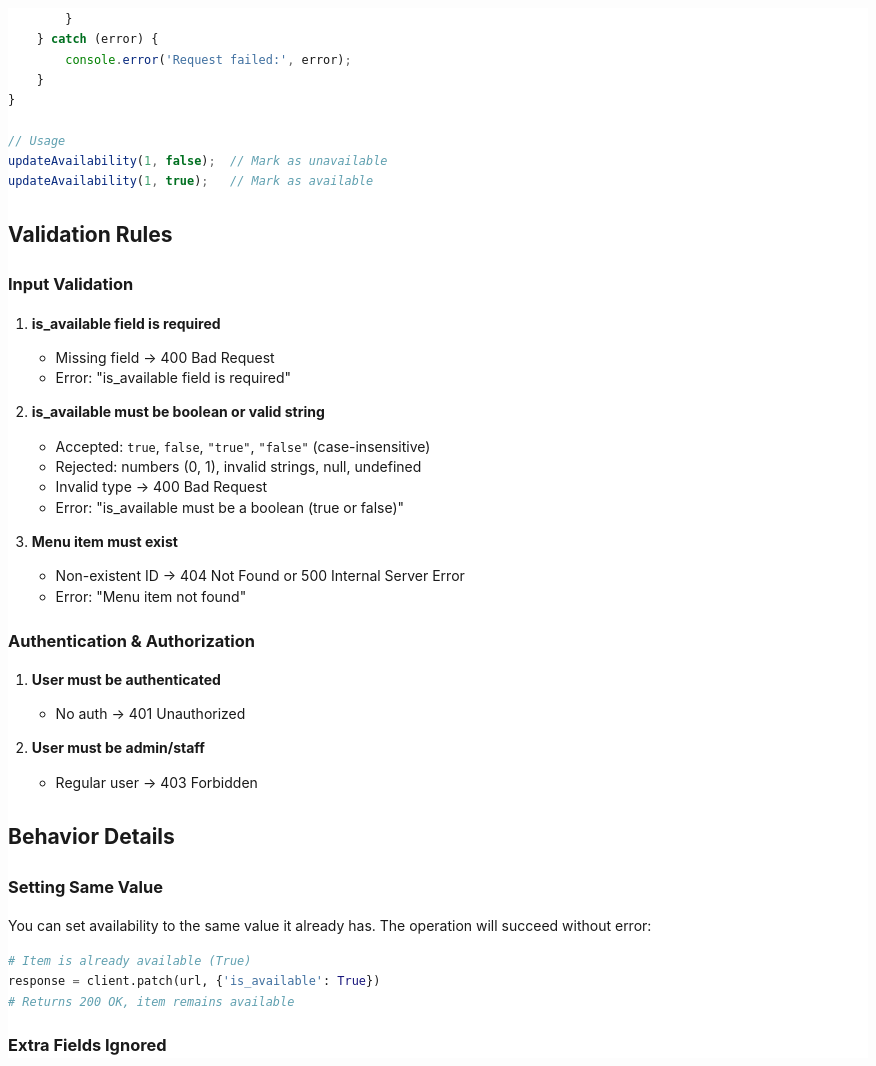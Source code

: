 ```javascript
        }
    } catch (error) {
        console.error('Request failed:', error);
    }
}

// Usage
updateAvailability(1, false);  // Mark as unavailable
updateAvailability(1, true);   // Mark as available
```

## Validation Rules

### Input Validation

1. **is_available field is required**
   - Missing field → 400 Bad Request
   - Error: "is_available field is required"

2. **is_available must be boolean or valid string**
   - Accepted: `true`, `false`, `"true"`, `"false"` (case-insensitive)
   - Rejected: numbers (0, 1), invalid strings, null, undefined
   - Invalid type → 400 Bad Request
   - Error: "is_available must be a boolean (true or false)"

3. **Menu item must exist**
   - Non-existent ID → 404 Not Found or 500 Internal Server Error
   - Error: "Menu item not found"

### Authentication & Authorization

1. **User must be authenticated**
   - No auth → 401 Unauthorized

2. **User must be admin/staff**
   - Regular user → 403 Forbidden

## Behavior Details

### Setting Same Value

You can set availability to the same value it already has. The operation will succeed without error:

```python
# Item is already available (True)
response = client.patch(url, {'is_available': True})
# Returns 200 OK, item remains available
```

### Extra Fields Ignored
